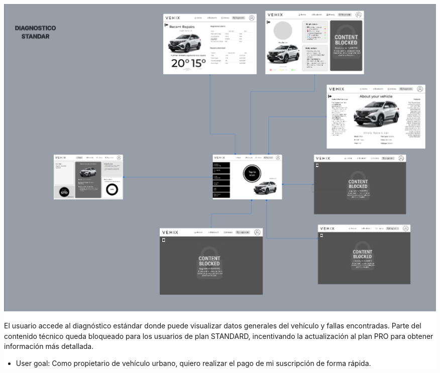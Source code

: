 ![topic-11](/assets/imgs/chapter-IV/user-flow/standar-diagnosis.png)

El usuario accede al diagnóstico estándar donde puede visualizar datos generales del vehículo y fallas encontradas. Parte del contenido técnico queda bloqueado para los usuarios de plan STANDARD, incentivando la actualización al plan PRO para obtener información más detallada.

- User goal: Como propietario de vehículo urbano, quiero realizar el pago de mi suscripción de forma rápida.